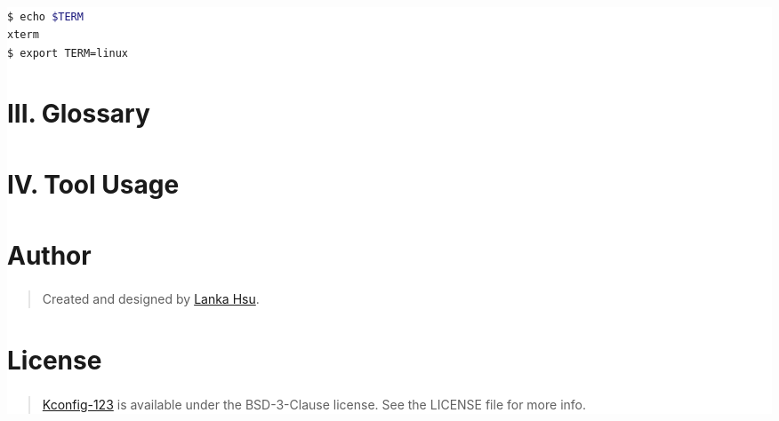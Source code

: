 ```bash
$ echo $TERM
xterm
$ export TERM=linux
```

# III. Glossary

# IV. Tool Usage

# Author

> Created and designed by [Lanka Hsu](lankahsu@gmail.com).

# License

> [Kconfig-123](https://github.com/lankahsu520/makeXcmakeXmesonXgn) is available under the BSD-3-Clause license. See the LICENSE file for more info.
